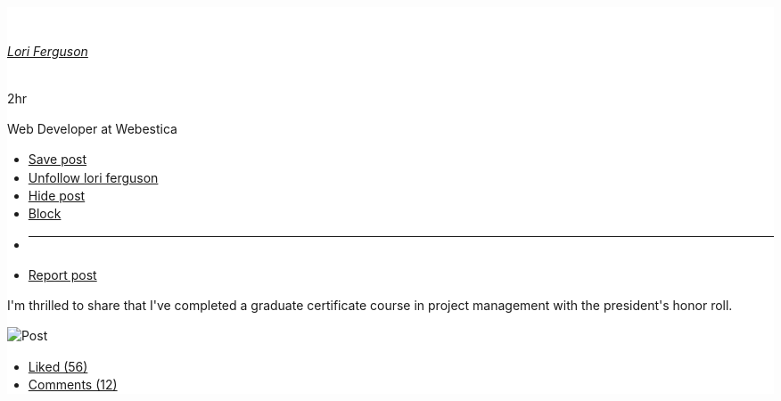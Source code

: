 </div>



<div class="card">

<div class="card-header border-0 pb-0">
<div class="d-flex align-items-center justify-content-between">
<div class="d-flex align-items-center">

<div class="avatar avatar-story me-2">
<a href="#!"> <img class="avatar-img rounded-circle" src="/assets/images/avatar/04.jpg" alt=""> </a>
</div>

<div>
<div class="nav nav-divider">
<h6 class="nav-item card-title mb-0"> <a href="#!"> Lori Ferguson </a></h6>
<span class="nav-item small"> 2hr</span>
</div>
<p class="mb-0 small">Web Developer at Webestica</p>
</div>
</div>

<div class="dropdown">
<a href="#" class="text-secondary btn btn-secondary-soft-hover py-1 px-2" id="cardFeedAction" data-bs-toggle="dropdown" aria-expanded="false">
<i class="bi bi-three-dots"></i>
</a>

<ul class="dropdown-menu dropdown-menu-end" aria-labelledby="cardFeedAction">
<li><a class="dropdown-item" href="#"> <i class="bi bi-bookmark fa-fw pe-2"></i>Save post</a></li>
<li><a class="dropdown-item" href="#"> <i class="bi bi-person-x fa-fw pe-2"></i>Unfollow lori ferguson </a></li>
<li><a class="dropdown-item" href="#"> <i class="bi bi-x-circle fa-fw pe-2"></i>Hide post</a></li>
<li><a class="dropdown-item" href="#"> <i class="bi bi-slash-circle fa-fw pe-2"></i>Block</a></li>
<li><hr class="dropdown-divider"></li>
<li><a class="dropdown-item" href="#"> <i class="bi bi-flag fa-fw pe-2"></i>Report post</a></li>
</ul>
</div>

</div>
</div>


<div class="card-body">
<p>I'm thrilled to share that I've completed a graduate certificate course in project management with the president's honor roll.</p>

<img class="card-img" src="/assets/images/post/3by2/01.jpg" alt="Post">

<ul class="nav nav-stack py-3 small">
<li class="nav-item">
<a class="nav-link active" href="#!" data-bs-container="body" data-bs-toggle="tooltip" data-bs-placement="top" data-bs-html="true" data-bs-custom-class="tooltip-text-start" data-bs-title="Frances Guerrero<br> Lori Stevens<br> Billy Vasquez<br> Judy Nguyen<br> Larry Lawson<br> Amanda Reed<br> Louis Crawford"> <i class="bi bi-hand-thumbs-up-fill pe-1"></i>Liked (56)</a>
</li>
<li class="nav-item">
<a class="nav-link" href="#!"> <i class="bi bi-chat-fill pe-1"></i>Comments (12)</a>
</li>
